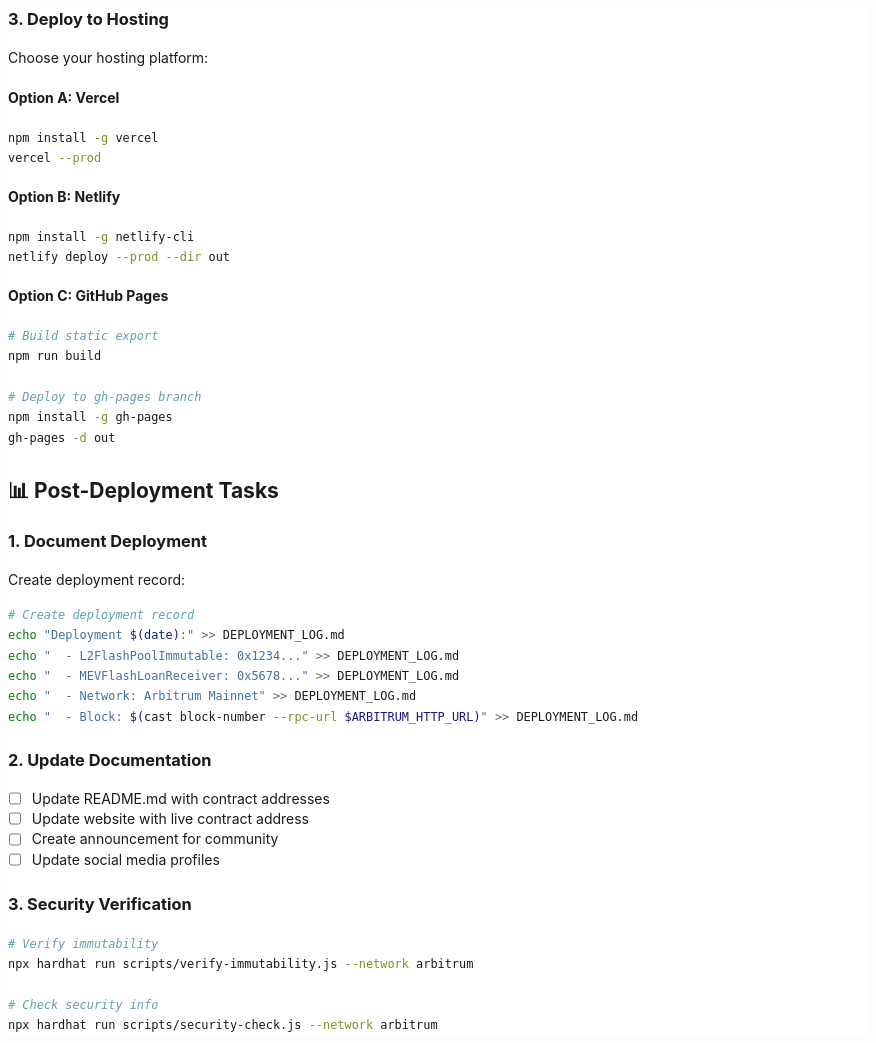### 3. Deploy to Hosting
Choose your hosting platform:

#### Option A: Vercel
```bash
npm install -g vercel
vercel --prod
```

#### Option B: Netlify
```bash
npm install -g netlify-cli
netlify deploy --prod --dir out
```

#### Option C: GitHub Pages
```bash
# Build static export
npm run build

# Deploy to gh-pages branch
npm install -g gh-pages
gh-pages -d out
```

## 📊 Post-Deployment Tasks

### 1. Document Deployment
Create deployment record:
```bash
# Create deployment record
echo "Deployment $(date):" >> DEPLOYMENT_LOG.md
echo "  - L2FlashPoolImmutable: 0x1234..." >> DEPLOYMENT_LOG.md
echo "  - MEVFlashLoanReceiver: 0x5678..." >> DEPLOYMENT_LOG.md
echo "  - Network: Arbitrum Mainnet" >> DEPLOYMENT_LOG.md
echo "  - Block: $(cast block-number --rpc-url $ARBITRUM_HTTP_URL)" >> DEPLOYMENT_LOG.md
```

### 2. Update Documentation
- [ ] Update README.md with contract addresses
- [ ] Update website with live contract address
- [ ] Create announcement for community
- [ ] Update social media profiles

### 3. Security Verification
```bash
# Verify immutability
npx hardhat run scripts/verify-immutability.js --network arbitrum

# Check security info
npx hardhat run scripts/security-check.js --network arbitrum
```
